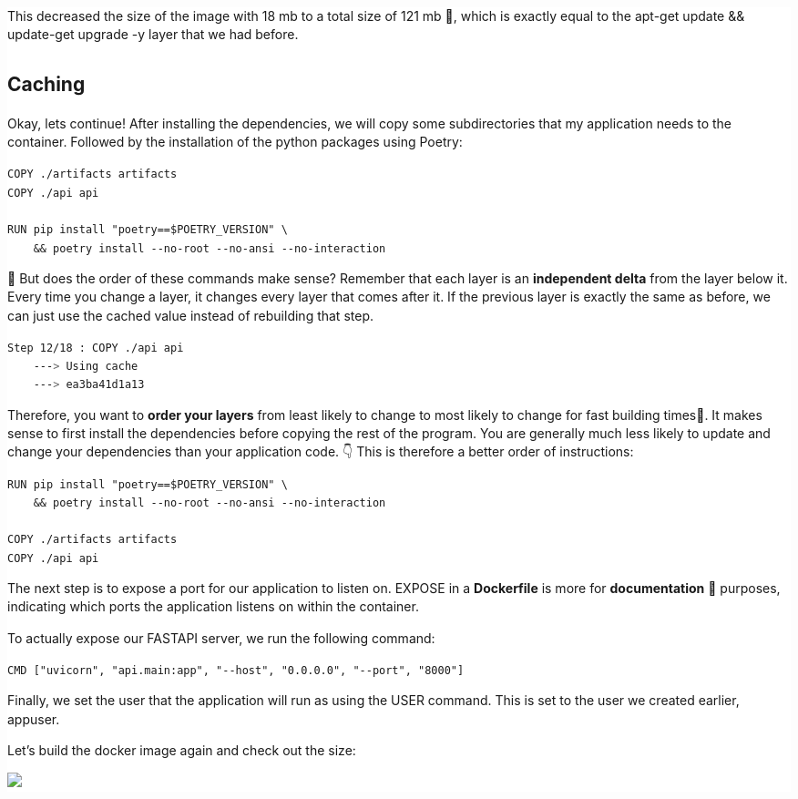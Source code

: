 This decreased the size of the image with 18 mb to a total size of 121 mb 🎉, which is exactly equal to the apt-get update && update-get upgrade -y layer that we had before.

## Caching

Okay, lets continue! After installing the dependencies, we will copy some subdirectories that my application needs to the container. Followed by the installation of the python packages using Poetry:

```Docker
COPY ./artifacts artifacts
COPY ./api api

RUN pip install "poetry==$POETRY_VERSION" \
    && poetry install --no-root --no-ansi --no-interaction
```

🤔 But does the order of these commands make sense? Remember that each layer is an **independent delta** from the layer below it. Every time you change a layer, it changes every layer that comes after it. If the previous layer is exactly the same as before, we can just use the cached value instead of rebuilding that step.

```bash
Step 12/18 : COPY ./api api
    ---> Using cache
    ---> ea3ba41d1a13
```

Therefore, you want to **order your layers** from least likely to change to most likely to change for fast building times💨. It makes sense to first install the dependencies before copying the rest of the program. You are generally much less likely to update and change your dependencies than your application code. 👇 This is therefore a better order of instructions:

```Docker
RUN pip install "poetry==$POETRY_VERSION" \
    && poetry install --no-root --no-ansi --no-interaction

COPY ./artifacts artifacts
COPY ./api api
```

The next step is to expose a port for our application to listen on. EXPOSE in a **Dockerfile** is more for **documentation** 📄 purposes, indicating which ports the application listens on within the container.

To actually expose our FASTAPI server, we run the following command:

```Docker
CMD ["uvicorn", "api.main:app", "--host", "0.0.0.0", "--port", "8000"]
```

Finally, we set the user that the application will run as using the USER command. This is set to the user we created earlier, appuser.

Let’s build the docker image again and check out the size:

![](https://cdn-images-1.medium.com/max/2000/1*WsSCcueCagpBEixHMntibg.png)
